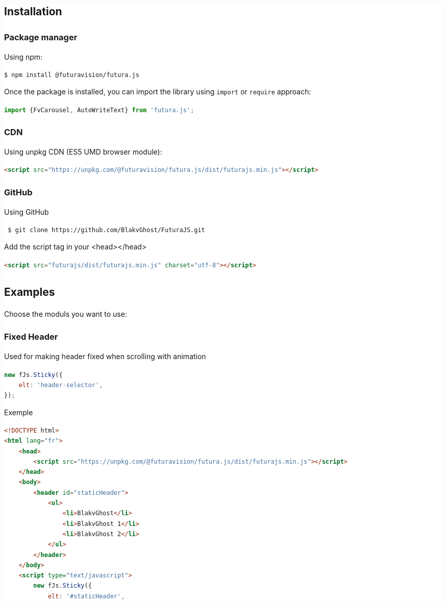
## Installation

### Package manager

Using npm:

```bash
$ npm install @futuravision/futura.js
```
Once the package is installed, you can import the library using `import` or `require` approach:

```js
import {FvCarousel, AutoWriteText} from 'futura.js';
```

### CDN

Using unpkg CDN (ES5 UMD browser module):

```html
<script src="https://unpkg.com/@futuravision/futura.js/dist/futurajs.min.js"></script>
```
### GitHub

Using GitHub

```bash
 $ git clone https://github.com/BlakvGhost/FuturaJS.git
```
Add the script tag in your \<head><\/head>
```html
<script src="futurajs/dist/futurajs.min.js" charset="utf-8"></script>
```

## Examples

 Choose the moduls you want to use:

### Fixed Header

Used for making header fixed when scrolling with animation

```javascript
new fJs.Sticky({
    elt: 'header-selector',
});
```

Exemple
```html
<!DOCTYPE html>
<html lang="fr">
    <head>
        <script src="https://unpkg.com/@futuravision/futura.js/dist/futurajs.min.js"></script>
    </head>
    <body>
        <header id="staticHeader">
            <ul>
                <li>BlakvGhost</li>
                <li>BlakvGhost 1</li>
                <li>BlakvGhost 2</li>
            </ul>
        </header>
    </body>
    <script type="text/javascript">
        new fJs.Sticky({
            elt: '#staticHeader',
```